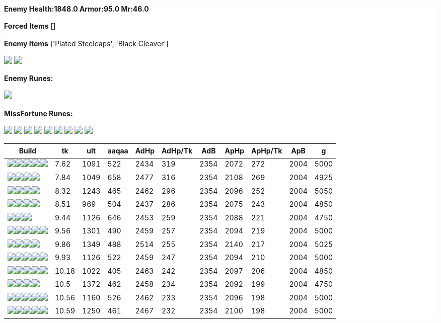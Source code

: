 **Enemy Health:1848.0 Armor:95.0 Mr:46.0**


**Forced Items** []








**Enemy Items** ['Plated Steelcaps', 'Black Cleaver']





![](/item/3047.png)
![](/item/3071.png)



**Enemy Runes:**





![](/StatMods/StatModsArmorIcon.png)



**MissFortune Runes:**


![](/Styles/Inspiration/FirstStrike/FirstStrike.png)
![](/Styles/Inspiration/MagicalFootwear/MagicalFootwear.png)
![](/Styles/Inspiration/BiscuitDelivery/BiscuitDelivery.png)
![](/Styles/Inspiration/CosmicInsight/CosmicInsight.png)
![](/Styles/Sorcery/ManaflowBand/ManaflowBand.png)
![](/Styles/Sorcery/GatheringStorm/GatheringStorm.png)
![](/StatMods/StatModsAdaptiveForceIcon.png)
![](/StatMods/StatModsAdaptiveForceIcon.png)
![](/StatMods/StatModsArmorIcon.png)





 Build |tk|ult|aaqaa|AdHp|AdHp/Tk|AdB|ApHp|ApHp/Tk|ApB|g
-|-|-|-|-|-|-|-|-|-|-
![](/item/6672.png)![](/item/2422.png)![](/item/1053.png)![](/item/1055.png)![](/item/1036.png)|7.62|1091|522|2434|319|2354|2072|272|2004|5000
![](/item/3153.png)![](/item/2422.png)![](/item/1055.png)![](/item/1037.png)|7.84|1049|658|2477|316|2354|2108|269|2004|4925
![](/item/6675.png)![](/item/2422.png)![](/item/1053.png)![](/item/1055.png)|8.32|1243|465|2462|296|2354|2096|252|2004|5050
![](/item/3124.png)![](/item/2422.png)![](/item/1053.png)![](/item/1055.png)|8.51|969|504|2437|286|2354|2075|243|2004|4850
![](/item/6671.png)![](/item/1053.png)![](/item/1055.png)|9.44|1126|646|2453|259|2354|2088|221|2004|4750
![](/item/6676.png)![](/item/2422.png)![](/item/1053.png)![](/item/1055.png)![](/item/1036.png)|9.56|1301|490|2459|257|2354|2094|219|2004|5000
![](/item/3074.png)![](/item/2422.png)![](/item/1055.png)![](/item/1037.png)|9.86|1349|488|2514|255|2354|2140|217|2004|5025
![](/item/3087.png)![](/item/2422.png)![](/item/1053.png)![](/item/1055.png)![](/item/1036.png)|9.93|1126|522|2459|247|2354|2094|210|2004|5000
![](/item/3046.png)![](/item/1053.png)![](/item/1055.png)![](/item/1036.png)![](/item/1036.png)|10.18|1022|405|2463|242|2354|2097|206|2004|4850
![](/item/6691.png)![](/item/2422.png)![](/item/1053.png)![](/item/1055.png)|10.5|1372|462|2458|234|2354|2092|199|2004|4750
![](/item/3095.png)![](/item/2422.png)![](/item/1053.png)![](/item/1055.png)![](/item/1036.png)|10.56|1160|526|2462|233|2354|2096|198|2004|5000
![](/item/6696.png)![](/item/2422.png)![](/item/1053.png)![](/item/1055.png)![](/item/1036.png)|10.59|1250|461|2467|232|2354|2100|198|2004|5000